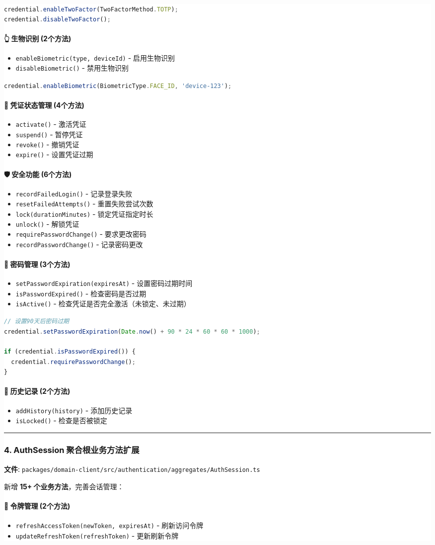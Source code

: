 ```typescript
credential.enableTwoFactor(TwoFactorMethod.TOTP);
credential.disableTwoFactor();
```

#### 👆 生物识别 (2个方法)
- `enableBiometric(type, deviceId)` - 启用生物识别
- `disableBiometric()` - 禁用生物识别

```typescript
credential.enableBiometric(BiometricType.FACE_ID, 'device-123');
```

#### 🔐 凭证状态管理 (4个方法)
- `activate()` - 激活凭证
- `suspend()` - 暂停凭证
- `revoke()` - 撤销凭证
- `expire()` - 设置凭证过期

#### 🛡️ 安全功能 (6个方法)
- `recordFailedLogin()` - 记录登录失败
- `resetFailedAttempts()` - 重置失败尝试次数
- `lock(durationMinutes)` - 锁定凭证指定时长
- `unlock()` - 解锁凭证
- `requirePasswordChange()` - 要求更改密码
- `recordPasswordChange()` - 记录密码更改

#### 🔑 密码管理 (3个方法)
- `setPasswordExpiration(expiresAt)` - 设置密码过期时间
- `isPasswordExpired()` - 检查密码是否过期
- `isActive()` - 检查凭证是否完全激活（未锁定、未过期）

```typescript
// 设置90天后密码过期
credential.setPasswordExpiration(Date.now() + 90 * 24 * 60 * 60 * 1000);

if (credential.isPasswordExpired()) {
  credential.requirePasswordChange();
}
```

#### 📝 历史记录 (2个方法)
- `addHistory(history)` - 添加历史记录
- `isLocked()` - 检查是否被锁定

---

### 4. AuthSession 聚合根业务方法扩展

**文件**: `packages/domain-client/src/authentication/aggregates/AuthSession.ts`

新增 **15+ 个业务方法**，完善会话管理：

#### 🔄 令牌管理 (2个方法)
- `refreshAccessToken(newToken, expiresAt)` - 刷新访问令牌
- `updateRefreshToken(refreshToken)` - 更新刷新令牌
